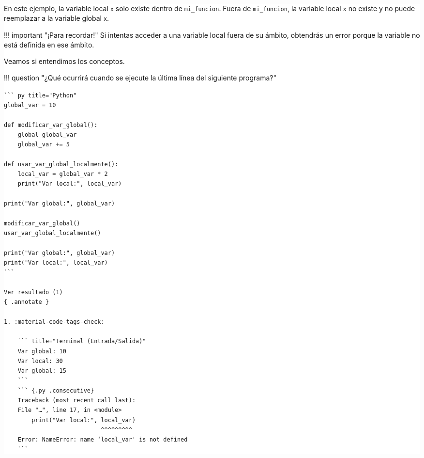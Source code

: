 En este ejemplo, la variable local `x` solo existe dentro de `mi_funcion`. Fuera de `mi_funcion`, la variable local `x` no existe y no puede reemplazar a la variable global `x`.

!!! important "¡Para recordar!"
    Si intentas acceder a una variable local fuera de su ámbito, obtendrás un error porque la variable no está definida en ese ámbito.

Veamos si entendimos los conceptos.

!!! question "¿Qué ocurrirá cuando se ejecute la última línea del siguiente programa?"

    ``` py title="Python"
    global_var = 10

    def modificar_var_global():
        global global_var
        global_var += 5

    def usar_var_global_localmente():
        local_var = global_var * 2
        print("Var local:", local_var)

    print("Var global:", global_var)

    modificar_var_global()
    usar_var_global_localmente()

    print("Var global:", global_var)
    print("Var local:", local_var)
    ```

    Ver resultado (1)
    { .annotate }

    1. :material-code-tags-check:

        ``` title="Terminal (Entrada/Salida)"
        Var global: 10
        Var local: 30
        Var global: 15
        ```
        ``` {.py .consecutive}
        Traceback (most recent call last):
        File "…", line 17, in <module>
            print("Var local:", local_var)
                                ^^^^^^^^^
        Error: NameError: name ‘local_var' is not defined
        ```